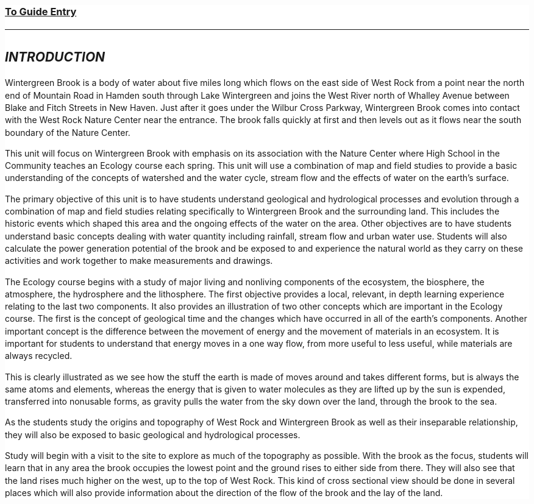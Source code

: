   </li>
  </a>
 </ul>
 <h3>
  <a href="../../../guides/1984/6/84.06.03.x.html">
   To Guide Entry
  </a>
 </h3>
<hr/>
 <h2>
  <i>
   INTRODUCTION
  </i>
 </h2>
 Wintergreen Brook is a body of water about five miles long which flows on the east side of West Rock from a point near the north end of Mountain Road in Hamden south through Lake Wintergreen and joins the West River north of Whalley Avenue between Blake and Fitch Streets in New Haven. Just after it goes under the Wilbur Cross Parkway, Wintergreen Brook comes into contact with the West Rock Nature Center near the entrance. The brook falls quickly at first and then levels out as it flows near the south boundary of the Nature Center.
 <p>
  This unit will focus on Wintergreen Brook with emphasis on its association with the Nature Center where High School in the Community teaches an Ecology course each spring. This unit will use a combination of map and field studies to provide a basic understanding of the concepts of watershed and the water cycle, stream flow and the effects of water on the earth’s surface.
 </p>
 <p>
  The primary objective of this unit is to have students understand geological and hydrological processes and evolution through a combination of map and field studies relating specifically to Wintergreen Brook and the surrounding land. This includes the historic events which shaped this area and the ongoing effects of the water on the area. Other objectives are to have students understand basic concepts dealing with water quantity including rainfall, stream flow and urban water use. Students will also calculate the power generation potential of the brook and be exposed to and experience the natural world as they carry on these activities and work together to make measurements and drawings.
 </p>
 <p>
  The Ecology course begins with a study of major living and nonliving components of the ecosystem, the biosphere, the atmosphere, the hydrosphere and the lithosphere. The first objective provides a local, relevant, in depth learning experience relating to the last two components. It also provides an illustration of two other concepts which are important in the Ecology course. The first is the concept of geological time and the changes which have occurred in all of the earth’s components. Another important concept is the difference between the movement of energy and the movement of materials in an ecosystem. It is important for students to understand that energy moves in a one way flow, from more useful to less useful, while materials are always recycled.
 </p>
 <p>
  This is clearly illustrated as we see how the stuff the earth is made of moves around and takes different forms, but is always the same atoms and elements, whereas the energy that is given to water molecules as they are lifted up by the sun is expended, transferred into nonusable forms, as gravity pulls the water from the sky down over the land, through the brook to the sea.
 </p>
 <p>
  As the students study the origins and topography of West Rock and Wintergreen Brook as well as their inseparable relationship, they will also be exposed to basic geological and hydrological processes.
 </p>
 <p>
  Study will begin with a visit to the site to explore as much of the topography as possible. With the brook as the focus, students will learn that in any area the brook occupies the lowest point and the ground rises to either side from there. They will also see that the land rises much higher on the west, up to the top of West Rock. This kind of cross sectional view should be done in several places which will also provide information about the direction of the flow of the brook and the lay of the land.
 </p>